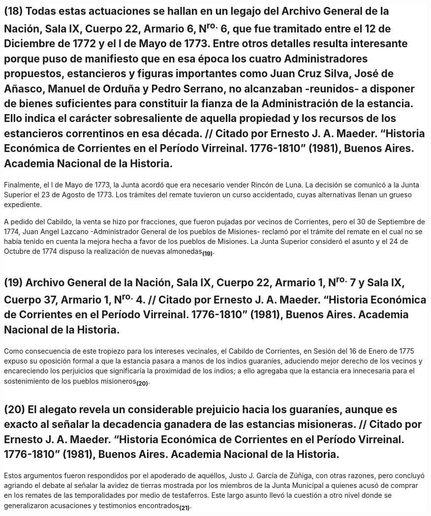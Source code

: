 ## **(18)** Todas estas actuaciones se hallan en un legajo del Archivo General de la Nación, Sala IX, Cuerpo 22, Armario 6, N<sup>ro.</sup> 6, que fue tramitado entre el 12 de Diciembre de 1772 y el l de Mayo de 1773. Entre otros detalles resulta interesante porque puso de manifiesto que en esa época los cuatro Administradores propuestos, estancieros y figuras importantes como Juan Cruz Silva, José de Añasco, Manuel de Orduña y Pedro Serrano, no alcanzaban -reunidos- a disponer de bienes suficientes para constituir la fianza de la Administración de la estancia. Ello indica el carácter sobresaliente de aquella propiedad y los recursos de los estancieros correntinos en esa década. // Citado por Ernesto J. A. Maeder. “Historia Económica de Corrientes en el Período Virreinal. 1776-1810” (1981), Buenos Aires. Academia Nacional de la Historia.

Finalmente, el l de Mayo de 1773, la Junta acordó que era necesario vender Rincón de Luna. La decisión se comunicó a la Junta Superior el 23 de Agosto de 1773. Los trámites del remate tuvieron un curso accidentado, cuyas alternativas llenan un grueso expediente.

A pedido del Cabildo, la venta se hizo por fracciones, que fueron pujadas por vecinos de Corrientes, pero el 30 de Septiembre de 1774, Juan Angel Lazcano -Administrador General de los pueblos de Misiones- reclamó por el trámite del remate en el cual no se había tenido en cuenta la mejora hecha a favor de los pueblos de Misiones. La Junta Superior consideró el asunto y el 24 de Octubre de 1774 dispuso la realización de nuevas almonedas<sub><strong>(19)</strong></sub>.

## **(19)** Archivo General de la Nación, Sala IX, Cuerpo 22, Armario 1, N<sup>ro.</sup> 7 y Sala IX, Cuerpo 37, Armario 1, N<sup>ro.</sup> 4. // Citado por Ernesto J. A. Maeder. “Historia Económica de Corrientes en el Período Virreinal. 1776-1810” (1981), Buenos Aires. Academia Nacional de la Historia.

Como consecuencia de este tropiezo para los intereses vecinales, el Cabildo de Corrientes, en Sesión del 16 de Enero de 1775 expuso su oposición formal a que la estancia pasara a manos de los indios guaraníes, aduciendo mejor derecho de los vecinos y encareciendo los perjuicios que significaría la proximidad de los indios; a ello agregaba que la estancia era innecesaria para el sostenimiento de los pueblos misioneros<sub><strong>(20)</strong></sub>.

## **(20)** El alegato revela un considerable prejuicio hacia los guaraníes, aunque es exacto al señalar la decadencia ganadera de las estancias misioneras. // Citado por Ernesto J. A. Maeder. “Historia Económica de Corrientes en el Período Virreinal. 1776-1810” (1981), Buenos Aires. Academia Nacional de la Historia.

Estos argumentos fueron respondidos por el apoderado de aquéllos, Justo J. García de Zúñiga, con otras razones, pero concluyó agriando el debate al señalar la avidez de tierras mostrada por los miembros de la Junta Municipal a quienes acusó de comprar en los remates de las temporalidades por medio de testaferros. Este largo asunto llevó la cuestión a otro nivel donde se generalizaron acusaciones y testimonios encontrados<sub><strong>(21)</strong></sub>.
